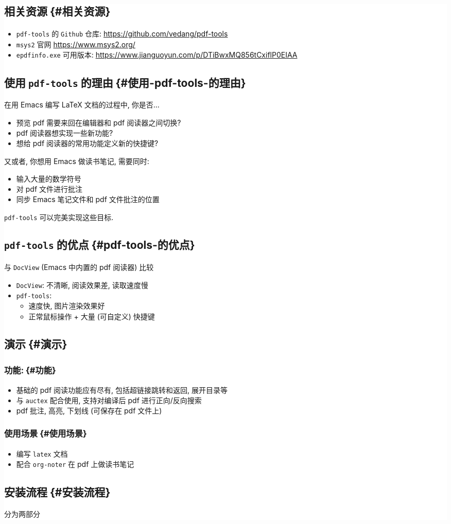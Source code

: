 
## 相关资源 {#相关资源}

-   `pdf-tools` 的 `Github` 仓库: <https://github.com/vedang/pdf-tools>
-   `msys2` 官网 <https://www.msys2.org/>
-   `epdfinfo.exe` 可用版本:  <https://www.jianguoyun.com/p/DTiBwxMQ856tCxiflP0EIAA>


## 使用 `pdf-tools` 的理由 {#使用-pdf-tools-的理由}

在用 Emacs 编写 LaTeX 文档的过程中, 你是否...

-   预览 pdf 需要来回在编辑器和 pdf 阅读器之间切换?
-   pdf 阅读器想实现一些新功能?
-   想给 pdf 阅读器的常用功能定义新的快捷键?

又或者, 你想用 Emacs 做读书笔记, 需要同时:

-   输入大量的数学符号
-   对 pdf 文件进行批注
-   同步 Emacs 笔记文件和 pdf 文件批注的位置

`pdf-tools` 可以完美实现这些目标.


## `pdf-tools` 的优点 {#pdf-tools-的优点}

与 `DocView` (Emacs 中内置的 pdf 阅读器) 比较

-   `DocView`: 不清晰, 阅读效果差, 读取速度慢
-   `pdf-tools`:
    -   速度快, 图片渲染效果好
    -   正常鼠标操作 + 大量 (可自定义) 快捷键


## 演示 {#演示}


### 功能: {#功能}

-   基础的 pdf 阅读功能应有尽有, 包括超链接跳转和返回, 展开目录等
-   与 `auctex` 配合使用, 支持对编译后 pdf 进行正向/反向搜索
-   pdf 批注, 高亮, 下划线 (可保存在 pdf 文件上)


### 使用场景 {#使用场景}

-   编写 `latex` 文档
-   配合 `org-noter` 在 pdf 上做读书笔记


## 安装流程 {#安装流程}

分为两部分
